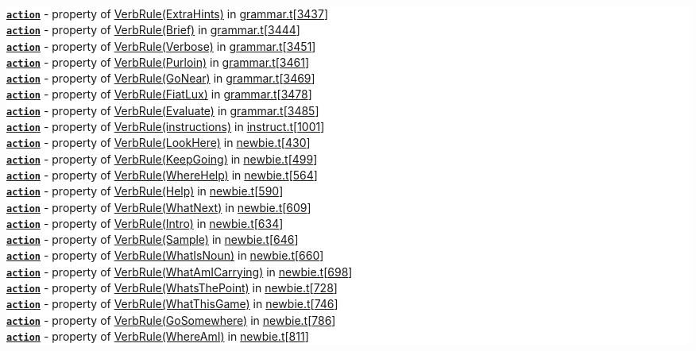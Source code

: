 [**`action`**](../object/VerbRule(ExtraHints).html#action) - property of
[VerbRule(ExtraHints)](../object/VerbRule(ExtraHints).html) in
[grammar.t](../file/grammar.t.html)\[[3437](../source/grammar.t.html#3437)\]  
[**`action`**](../object/VerbRule(Brief).html#action) - property of
[VerbRule(Brief)](../object/VerbRule(Brief).html) in
[grammar.t](../file/grammar.t.html)\[[3444](../source/grammar.t.html#3444)\]  
[**`action`**](../object/VerbRule(Verbose).html#action) - property of
[VerbRule(Verbose)](../object/VerbRule(Verbose).html) in
[grammar.t](../file/grammar.t.html)\[[3451](../source/grammar.t.html#3451)\]  
[**`action`**](../object/VerbRule(Purloin).html#action) - property of
[VerbRule(Purloin)](../object/VerbRule(Purloin).html) in
[grammar.t](../file/grammar.t.html)\[[3461](../source/grammar.t.html#3461)\]  
[**`action`**](../object/VerbRule(GoNear).html#action) - property of
[VerbRule(GoNear)](../object/VerbRule(GoNear).html) in
[grammar.t](../file/grammar.t.html)\[[3469](../source/grammar.t.html#3469)\]  
[**`action`**](../object/VerbRule(FiatLux).html#action) - property of
[VerbRule(FiatLux)](../object/VerbRule(FiatLux).html) in
[grammar.t](../file/grammar.t.html)\[[3478](../source/grammar.t.html#3478)\]  
[**`action`**](../object/VerbRule(Evaluate).html#action) - property of
[VerbRule(Evaluate)](../object/VerbRule(Evaluate).html) in
[grammar.t](../file/grammar.t.html)\[[3485](../source/grammar.t.html#3485)\]  
[**`action`**](../object/VerbRule(instructions).html#action) - property
of [VerbRule(instructions)](../object/VerbRule(instructions).html) in
[instruct.t](../file/instruct.t.html)\[[1001](../source/instruct.t.html#1001)\]  
[**`action`**](../object/VerbRule(LookHere).html#action) - property of
[VerbRule(LookHere)](../object/VerbRule(LookHere).html) in
[newbie.t](../file/newbie.t.html)\[[430](../source/newbie.t.html#430)\]  
[**`action`**](../object/VerbRule(KeepGoing).html#action) - property of
[VerbRule(KeepGoing)](../object/VerbRule(KeepGoing).html) in
[newbie.t](../file/newbie.t.html)\[[499](../source/newbie.t.html#499)\]  
[**`action`**](../object/VerbRule(WhereHelp).html#action) - property of
[VerbRule(WhereHelp)](../object/VerbRule(WhereHelp).html) in
[newbie.t](../file/newbie.t.html)\[[564](../source/newbie.t.html#564)\]  
[**`action`**](../object/VerbRule(Help).html#action) - property of
[VerbRule(Help)](../object/VerbRule(Help).html) in
[newbie.t](../file/newbie.t.html)\[[590](../source/newbie.t.html#590)\]  
[**`action`**](../object/VerbRule(WhatNext).html#action) - property of
[VerbRule(WhatNext)](../object/VerbRule(WhatNext).html) in
[newbie.t](../file/newbie.t.html)\[[609](../source/newbie.t.html#609)\]  
[**`action`**](../object/VerbRule(Intro).html#action) - property of
[VerbRule(Intro)](../object/VerbRule(Intro).html) in
[newbie.t](../file/newbie.t.html)\[[634](../source/newbie.t.html#634)\]  
[**`action`**](../object/VerbRule(Sample).html#action) - property of
[VerbRule(Sample)](../object/VerbRule(Sample).html) in
[newbie.t](../file/newbie.t.html)\[[646](../source/newbie.t.html#646)\]  
[**`action`**](../object/VerbRule(WhatIsNoun).html#action) - property of
[VerbRule(WhatIsNoun)](../object/VerbRule(WhatIsNoun).html) in
[newbie.t](../file/newbie.t.html)\[[660](../source/newbie.t.html#660)\]  
[**`action`**](../object/VerbRule(WhatAmICarrying).html#action) -
property of
[VerbRule(WhatAmICarrying)](../object/VerbRule(WhatAmICarrying).html) in
[newbie.t](../file/newbie.t.html)\[[698](../source/newbie.t.html#698)\]  
[**`action`**](../object/VerbRule(WhatsThePoint).html#action) - property
of [VerbRule(WhatsThePoint)](../object/VerbRule(WhatsThePoint).html) in
[newbie.t](../file/newbie.t.html)\[[728](../source/newbie.t.html#728)\]  
[**`action`**](../object/VerbRule(WhatThisGame).html#action) - property
of [VerbRule(WhatThisGame)](../object/VerbRule(WhatThisGame).html) in
[newbie.t](../file/newbie.t.html)\[[746](../source/newbie.t.html#746)\]  
[**`action`**](../object/VerbRule(GoSomewhere).html#action) - property
of [VerbRule(GoSomewhere)](../object/VerbRule(GoSomewhere).html) in
[newbie.t](../file/newbie.t.html)\[[786](../source/newbie.t.html#786)\]  
[**`action`**](../object/VerbRule(WhereAmI).html#action) - property of
[VerbRule(WhereAmI)](../object/VerbRule(WhereAmI).html) in
[newbie.t](../file/newbie.t.html)\[[811](../source/newbie.t.html#811)\]  
